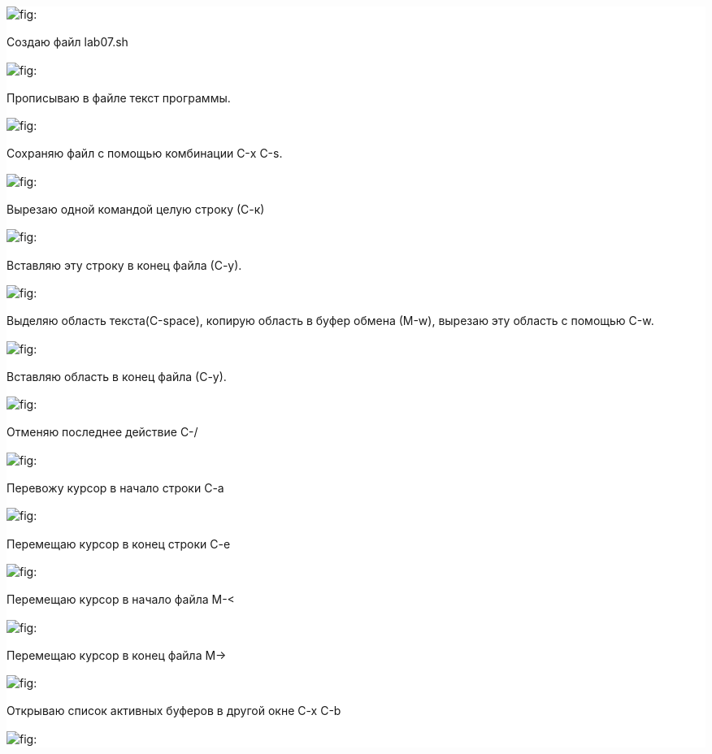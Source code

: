 ![fig:](Aspose.Words.99e7f094-69ee-4dfc-872e-c50ebd1a3408.001.png)

Создаю файл lab07.sh

![fig:](Aspose.Words.99e7f094-69ee-4dfc-872e-c50ebd1a3408.002.png)

Прописываю в файле текст программы.

![fig:](Aspose.Words.99e7f094-69ee-4dfc-872e-c50ebd1a3408.003.png)

Сохраняю файл с помощью комбинации С-x С-s.

![fig:](Aspose.Words.99e7f094-69ee-4dfc-872e-c50ebd1a3408.004.png)

Вырезаю одной командой целую строку (С-к)

![fig:](Aspose.Words.99e7f094-69ee-4dfc-872e-c50ebd1a3408.005.png)

Вставляю эту строку в конец файла (С-у).

![fig:](Aspose.Words.99e7f094-69ee-4dfc-872e-c50ebd1a3408.006.png)

Выделяю область текста(С-space), копирую область в буфер обмена (М-w), вырезаю эту область с помощью С-w.

![fig:](Aspose.Words.99e7f094-69ee-4dfc-872e-c50ebd1a3408.007.png)

Вставляю область в конец файла (С-у).

![fig:](Aspose.Words.99e7f094-69ee-4dfc-872e-c50ebd1a3408.008.png)

Отменяю последнее действие С-/

![fig:](Aspose.Words.99e7f094-69ee-4dfc-872e-c50ebd1a3408.009.png)

Перевожу курсор в начало строки С-а

![fig:](Aspose.Words.99e7f094-69ee-4dfc-872e-c50ebd1a3408.010.png)

Перемещаю курсор в конец строки С-е

![fig:](Aspose.Words.99e7f094-69ee-4dfc-872e-c50ebd1a3408.011.png)

Перемещаю курсор в начало файла М-<

![fig:](Aspose.Words.99e7f094-69ee-4dfc-872e-c50ebd1a3408.012.png)

Перемещаю курсор в конец файла М->

![fig:](Aspose.Words.99e7f094-69ee-4dfc-872e-c50ebd1a3408.013.png)

Открываю список активных буферов в другой окне С-х С-b

![fig:](Aspose.Words.99e7f094-69ee-4dfc-872e-c50ebd1a3408.014.png)
